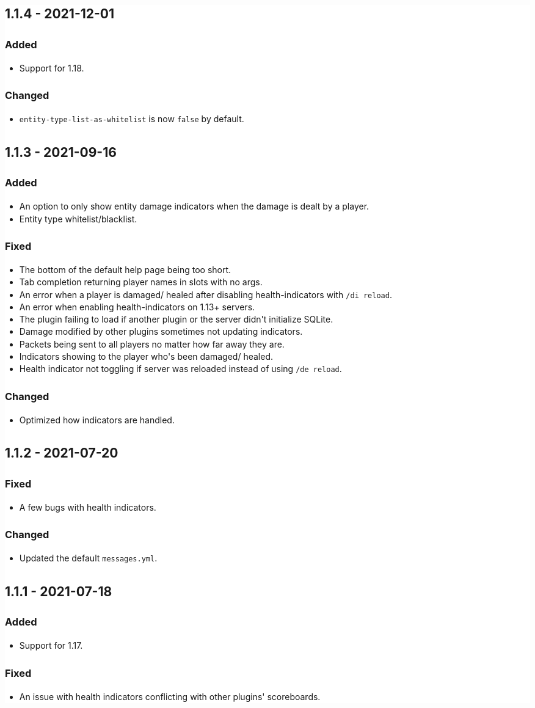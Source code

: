 
## 1.1.4 - 2021-12-01

### Added
- Support for 1.18.

### Changed
- `entity-type-list-as-whitelist` is now `false` by default.


## 1.1.3 - 2021-09-16

### Added
- An option to only show entity damage indicators when the damage is dealt by a player.
- Entity type whitelist/blacklist.

### Fixed
- The bottom of the default help page being too short.
- Tab completion returning player names in slots with no args.
- An error when a player is damaged/ healed after disabling health-indicators with `/di reload`.
- An error when enabling health-indicators on 1.13+ servers.
- The plugin failing to load if another plugin or the server didn't initialize SQLite.
- Damage modified by other plugins sometimes not updating indicators.
- Packets being sent to all players no matter how far away they are.
- Indicators showing to the player who's been damaged/ healed.
- Health indicator not toggling if server was reloaded instead of using `/de reload`.

### Changed
- Optimized how indicators are handled.


## 1.1.2 - 2021-07-20

### Fixed
- A few bugs with health indicators.

### Changed
- Updated the default `messages.yml`.


## 1.1.1 - 2021-07-18

### Added
- Support for 1.17.

### Fixed
- An issue with health indicators conflicting with other plugins' scoreboards.
